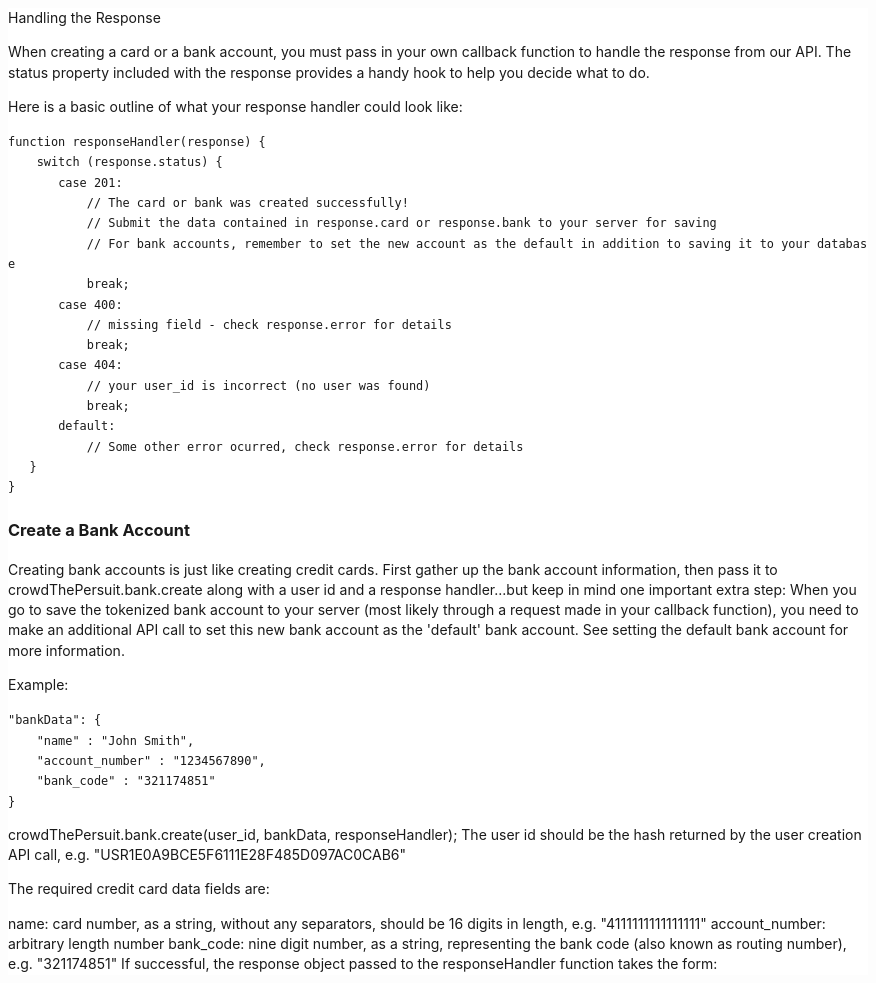 Handling the Response

When creating a card or a bank account, you must pass in your own callback function to handle the response from our API. The status property included with the response provides a handy hook to help you decide what to do.

Here is a basic outline of what your response handler could look like:

    function responseHandler(response) {
        switch (response.status) {
           case 201:
               // The card or bank was created successfully!
               // Submit the data contained in response.card or response.bank to your server for saving
               // For bank accounts, remember to set the new account as the default in addition to saving it to your database
               break;
           case 400:
               // missing field - check response.error for details
               break;
           case 404:
               // your user_id is incorrect (no user was found)
               break;
           default:
               // Some other error ocurred, check response.error for details
       }
    }

### Create a Bank Account

Creating bank accounts is just like creating credit cards. First gather up the bank account information, then pass it to crowdThePersuit.bank.create along with a user id and a response handler...but keep in mind one important extra step: When you go to save the tokenized bank account to your server (most likely through a request made in your callback function), you need to make an additional API call to set this new bank account as the 'default' bank account. See setting the default bank account for more information.

Example:

    "bankData": {
        "name" : "John Smith",
        "account_number" : "1234567890",
        "bank_code" : "321174851"
    }

crowdThePersuit.bank.create(user_id, bankData, responseHandler);
The user id should be the hash returned by the user creation API call, e.g. "USR1E0A9BCE5F6111E28F485D097AC0CAB6"

The required credit card data fields are:

name: card number, as a string, without any separators, should be 16 digits in length, e.g. "4111111111111111"
account_number: arbitrary length number
bank_code: nine digit number, as a string, representing the bank code (also known as routing number), e.g. "321174851"
If successful, the response object passed to the responseHandler function takes the form:
